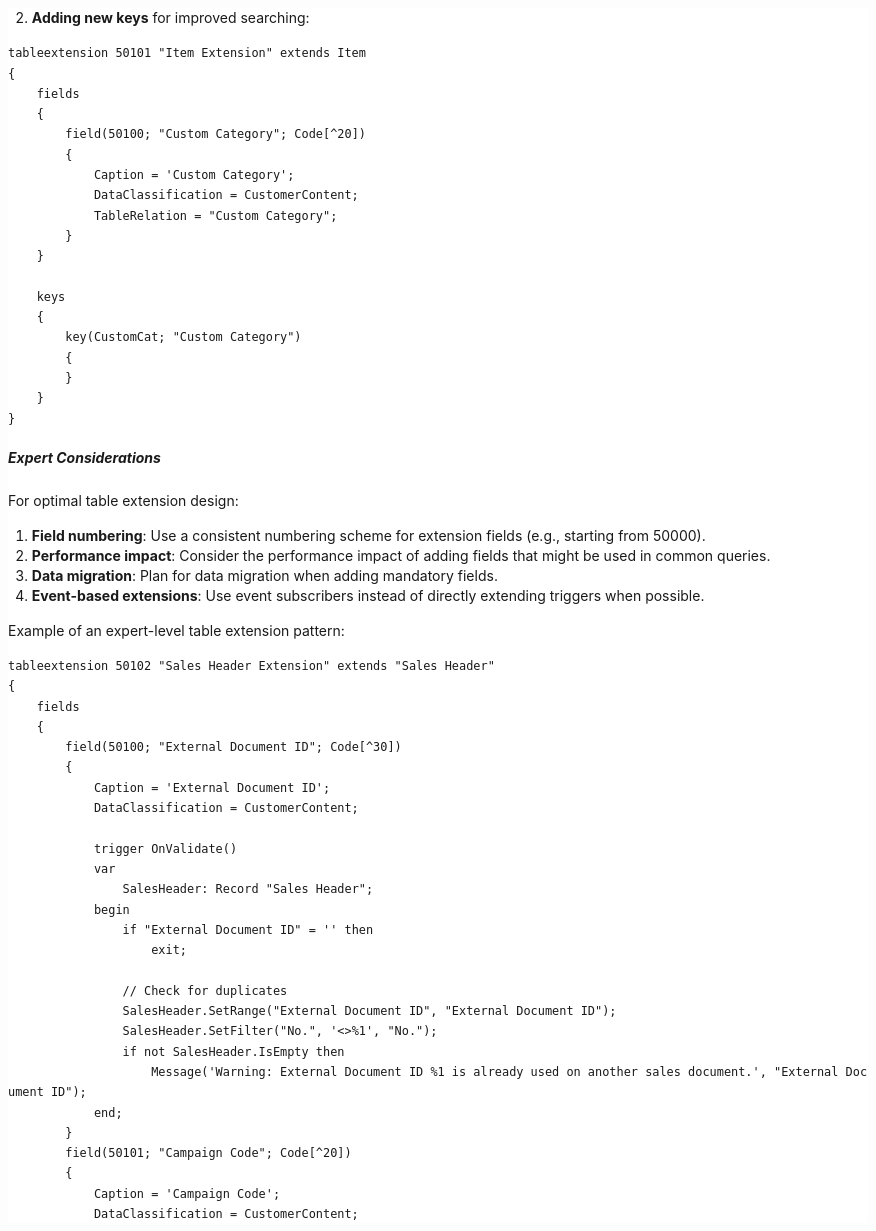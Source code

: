 2. **Adding new keys** for improved searching:
```al
tableextension 50101 "Item Extension" extends Item
{
    fields
    {
        field(50100; "Custom Category"; Code[^20])
        {
            Caption = 'Custom Category';
            DataClassification = CustomerContent;
            TableRelation = "Custom Category";
        }
    }
    
    keys
    {
        key(CustomCat; "Custom Category")
        {
        }
    }
}
```


##### Expert Considerations

For optimal table extension design:

1. **Field numbering**: Use a consistent numbering scheme for extension fields (e.g., starting from 50000).
2. **Performance impact**: Consider the performance impact of adding fields that might be used in common queries.
3. **Data migration**: Plan for data migration when adding mandatory fields.
4. **Event-based extensions**: Use event subscribers instead of directly extending triggers when possible.

Example of an expert-level table extension pattern:

```al
tableextension 50102 "Sales Header Extension" extends "Sales Header"
{
    fields
    {
        field(50100; "External Document ID"; Code[^30])
        {
            Caption = 'External Document ID';
            DataClassification = CustomerContent;
            
            trigger OnValidate()
            var
                SalesHeader: Record "Sales Header";
            begin
                if "External Document ID" = '' then
                    exit;
                
                // Check for duplicates
                SalesHeader.SetRange("External Document ID", "External Document ID");
                SalesHeader.SetFilter("No.", '<>%1', "No.");
                if not SalesHeader.IsEmpty then
                    Message('Warning: External Document ID %1 is already used on another sales document.', "External Document ID");
            end;
        }
        field(50101; "Campaign Code"; Code[^20])
        {
            Caption = 'Campaign Code';
            DataClassification = CustomerContent;
```

[^1]: https://ppl-ai-file-upload.s3.amazonaws.com/web/direct-files/42713165/ea55d353-d9cb-4013-a6ab-2916a86a3146/paste.txt
[^2]: https://ppl-ai-file-upload.s3.amazonaws.com/web/direct-files/42713165/ea55d353-d9cb-4013-a6ab-2916a86a3146/paste.txt
[^3]: https://creativegoat.com/insights/software-development/basics-of-al-language/
[^4]: https://learn.microsoft.com/en-us/dynamics365/business-central/dev-itpro/compliance/apptest-bestpracticesforalcode
[^5]: https://divyeshchittenavbc.wordpress.com/2019/10/31/best-practices-for-al-coding-in-microsoft-dynamics-business-central-msdyn365bc/
[^6]: https://learn.microsoft.com/en-us/dynamics365/business-central/dev-itpro/upgrade/upgrade-overview-v25
[^7]: https://gerardorenteria.blog/2024/12/12/al-language-extension-for-microsoft-dynamics-365-business-central-version-14-new-version/
[^8]: https://www.linkedin.com/pulse/boosting-business-central-al-developers-guide-vinit-dedhia-csm-jtmje
[^9]: https://learn.microsoft.com/en-us/dynamics365/business-central/dev-itpro/compliance/apptest-overview
[^10]: https://mermaid.js.org
[^11]: https://mermaid.js.org/syntax/flowchart.html
[^12]: https://learn.microsoft.com/en-us/training/modules/intro-basics-al-programming/
[^13]: https://dogmagroup.co.uk/d365-business-central-best-practices/
[^14]: https://www.activebs.com/en/news/2024/business-central-2024-release-wave-2
[^15]: http://navhelp.modst.dk/help/da-dk/conCALVariables.htm
[^16]: https://cursor.directory/al-buisnesscentral-development-cursor-rules
[^17]: https://mermaid.js.org/syntax/architecture.html
[^18]: https://mermaid.js.org/syntax/classDiagram.html
[^19]: https://learn.microsoft.com/en-us/dynamics365/business-central/dev-itpro/developer/devenv-dev-overview
[^20]: https://usedynamics.com/business-central/
[^21]: https://demiliani.com/2019/05/23/my-10-tips-best-practices-for-starting-with-dynamics-365-business-central-extensions/
[^22]: https://yzhums.com/56611/
[^23]: https://www.dynamics365courses.com/course/business-central/microsoft-dynamics-365-business-central-fundamentals/
[^24]: https://www.youtube.com/watch?v=HLsI0tjP6VU
[^25]: https://simplanova.com/blog/best-practices-starting-dynamics-365-business-central-extensions/
[^26]: https://yzhums.com/61164/
[^27]: https://www.theknowledgeacademy.com/dk/courses/microsoft-dynamics-365-training/introduction-to-al-programming-in-dynamics-365-business-central-training/
[^28]: https://alguidelines.dev
[^29]: https://learn.microsoft.com/en-us/dynamics365/business-central/dev-itpro/deployment/update-versions-25
[^30]: https://learn.microsoft.com/en-us/dynamics365/business-central/dev-itpro/developer/devenv-programming-in-al
[^31]: https://marketplace.visualstudio.com/items?itemName=ms-dynamics-smb.al
[^32]: https://www.navisionplanet.com/start-business-central-development-coding/
[^33]: https://marketplace.visualstudio.com/items?itemName=waldo.crs-al-language-extension
[^34]: https://learn.microsoft.com/en-us/dynamics365/business-central/dev-itpro/developer/devenv-landing
[^35]: https://businesscentralgeek.com/code-analyzers-full-guide-for-business-central
[^36]: https://yzhums.com/40423/
[^37]: https://learn.microsoft.com/en-us/dynamics365/business-central/dev-itpro/developer/devenv-al-extension-configuration
[^38]: https://docs.cosmoconsult.com/hu-hu/business-central/development-guidelines/coding-guidlines/goodCodingHabits.html
[^39]: https://css-tricks.com/making-mermaid-diagrams-in-markdown/
[^40]: https://github.com/alshedivat/al-folio/issues/1609
[^41]: https://www.youtube.com/watch?v=OIVVpFSJLmw
[^42]: https://github.com/mermaid-js/mermaid/issues/4628
[^43]: https://mermaid.js.org/intro/getting-started.html
[^44]: https://github.com/mermaid-js/mermaid
[^45]: https://rebelion.la/visualizing-ideas-and-designs-with-diagram-as-code-tools
[^46]: https://mermaid.js.org/ecosystem/integrations-create.html
[^47]: https://docs.mermaidchart.com/blog/posts/mermaid-chart-chatgpt-plugin-combines-generative-ai-and-smart-diagramming
[^48]: https://mermaid.js.org/intro/syntax-reference.html
[^49]: https://mermaid.live
[^50]: https://community.dynamics.com/blogs/post/?postid=42b07b18-fb8a-438a-b60d-efd6708a08e2
[^51]: https://learnwithgomscom.wordpress.com/2024/04/26/task-2-basic-al-programming-beginner-to-builder-your-path-in-business-central-development-step-by-step-tutorial/
[^52]: https://github.blog/developer-skills/github/include-diagrams-markdown-files-mermaid/
[^53]: https://mermaid.js.org/intro/
[^54]: https://www.mermaidchart.com